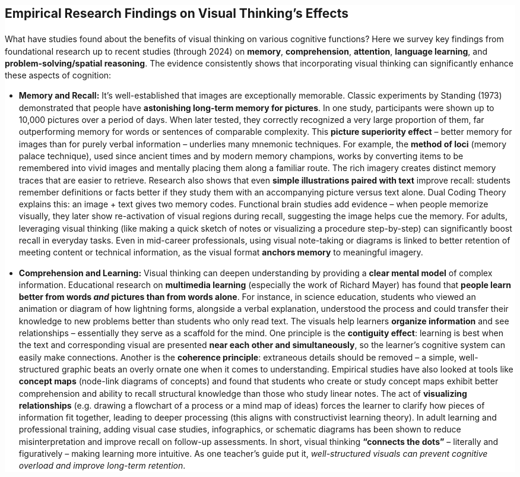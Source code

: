 ## Empirical Research Findings on Visual Thinking’s Effects

What have studies found about the benefits of visual thinking on various cognitive functions? Here we survey key findings from foundational research up to recent studies (through 2024) on **memory**, **comprehension**, **attention**, **language learning**, and **problem-solving/spatial reasoning**. The evidence consistently shows that incorporating visual thinking can significantly enhance these aspects of cognition:

* **Memory and Recall:**  It’s well-established that images are exceptionally memorable. Classic experiments by Standing (1973) demonstrated that people have **astonishing long-term memory for pictures**. In one study, participants were shown up to 10,000 pictures over a period of days. When later tested, they correctly recognized a very large proportion of them, far outperforming memory for words or sentences of comparable complexity. This **picture superiority effect** – better memory for images than for purely verbal information – underlies many mnemonic techniques. For example, the **method of loci** (memory palace technique), used since ancient times and by modern memory champions, works by converting items to be remembered into vivid images and mentally placing them along a familiar route. The rich imagery creates distinct memory traces that are easier to retrieve. Research also shows that even **simple illustrations paired with text** improve recall: students remember definitions or facts better if they study them with an accompanying picture versus text alone. Dual Coding Theory explains this: an image + text gives two memory codes. Functional brain studies add evidence – when people memorize visually, they later show re-activation of visual regions during recall, suggesting the image helps cue the memory. For adults, leveraging visual thinking (like making a quick sketch of notes or visualizing a procedure step-by-step) can significantly boost recall in everyday tasks. Even in mid-career professionals, using visual note-taking or diagrams is linked to better retention of meeting content or technical information, as the visual format **anchors memory** to meaningful imagery.

* **Comprehension and Learning:** Visual thinking can deepen understanding by providing a **clear mental model** of complex information. Educational research on **multimedia learning** (especially the work of Richard Mayer) has found that **people learn better from words *and* pictures than from words alone**. For instance, in science education, students who viewed an animation or diagram of how lightning forms, alongside a verbal explanation, understood the process and could transfer their knowledge to new problems better than students who only read text. The visuals help learners **organize information** and see relationships – essentially they serve as a scaffold for the mind. One principle is the **contiguity effect**: learning is best when the text and corresponding visual are presented **near each other and simultaneously**, so the learner’s cognitive system can easily make connections. Another is the **coherence principle**: extraneous details should be removed – a simple, well-structured graphic beats an overly ornate one when it comes to understanding. Empirical studies have also looked at tools like **concept maps** (node-link diagrams of concepts) and found that students who create or study concept maps exhibit better comprehension and ability to recall structural knowledge than those who study linear notes. The act of **visualizing relationships** (e.g. drawing a flowchart of a process or a mind map of ideas) forces the learner to clarify how pieces of information fit together, leading to deeper processing (this aligns with constructivist learning theory). In adult learning and professional training, adding visual case studies, infographics, or schematic diagrams has been shown to reduce misinterpretation and improve recall on follow-up assessments. In short, visual thinking **“connects the dots”** – literally and figuratively – making learning more intuitive. As one teacher’s guide put it, *well-structured visuals can prevent cognitive overload and improve long-term retention*.
